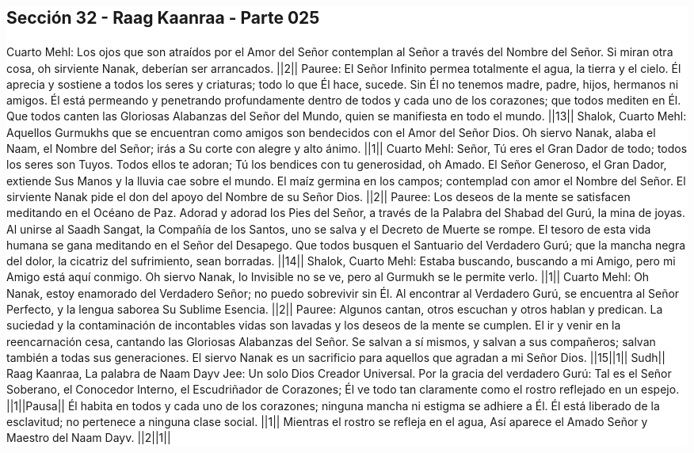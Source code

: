 ## Sección 32 - Raag Kaanraa - Parte 025

Cuarto Mehl:
Los ojos que son atraídos por el Amor del Señor contemplan al Señor a través del Nombre del Señor.
Si miran otra cosa, oh sirviente Nanak, deberían ser arrancados. ||2||
Pauree:
El Señor Infinito permea totalmente el agua, la tierra y el cielo.
Él aprecia y sostiene a todos los seres y criaturas; todo lo que Él hace, sucede.
Sin Él no tenemos madre, padre, hijos, hermanos ni amigos.
Él está permeando y penetrando profundamente dentro de todos y cada uno de los corazones; que todos mediten en Él.
Que todos canten las Gloriosas Alabanzas del Señor del Mundo, quien se manifiesta en todo el mundo. ||13||
Shalok, Cuarto Mehl:
Aquellos Gurmukhs que se encuentran como amigos son bendecidos con el Amor del Señor Dios.
Oh siervo Nanak, alaba el Naam, el Nombre del Señor; irás a Su corte con alegre y alto ánimo. ||1||
Cuarto Mehl:
Señor, Tú eres el Gran Dador de todo; todos los seres son Tuyos.
Todos ellos te adoran; Tú los bendices con tu generosidad, oh Amado.
El Señor Generoso, el Gran Dador, extiende Sus Manos y la lluvia cae sobre el mundo.
El maíz germina en los campos; contemplad con amor el Nombre del Señor.
El sirviente Nanak pide el don del apoyo del Nombre de su Señor Dios. ||2||
Pauree:
Los deseos de la mente se satisfacen meditando en el Océano de Paz.
Adorad y adorad los Pies del Señor, a través de la Palabra del Shabad del Gurú, la mina de joyas.
Al unirse al Saadh Sangat, la Compañía de los Santos, uno se salva y el Decreto de Muerte se rompe.
El tesoro de esta vida humana se gana meditando en el Señor del Desapego.
Que todos busquen el Santuario del Verdadero Gurú; que la mancha negra del dolor, la cicatriz del sufrimiento, sean borradas. ||14||
Shalok, Cuarto Mehl:
Estaba buscando, buscando a mi Amigo, pero mi Amigo está aquí conmigo.
Oh siervo Nanak, lo Invisible no se ve, pero al Gurmukh se le permite verlo. ||1||
Cuarto Mehl:
Oh Nanak, estoy enamorado del Verdadero Señor; no puedo sobrevivir sin Él.
Al encontrar al Verdadero Gurú, se encuentra al Señor Perfecto, y la lengua saborea Su Sublime Esencia. ||2||
Pauree:
Algunos cantan, otros escuchan y otros hablan y predican.
La suciedad y la contaminación de incontables vidas son lavadas y los deseos de la mente se cumplen.
El ir y venir en la reencarnación cesa, cantando las Gloriosas Alabanzas del Señor.
Se salvan a sí mismos, y salvan a sus compañeros; salvan también a todas sus generaciones.
El siervo Nanak es un sacrificio para aquellos que agradan a mi Señor Dios. ||15||1||
Sudh||
Raag Kaanraa, La palabra de Naam Dayv Jee:
Un solo Dios Creador Universal. Por la gracia del verdadero Gurú:
Tal es el Señor Soberano, el Conocedor Interno, el Escudriñador de Corazones;
Él ve todo tan claramente como el rostro reflejado en un espejo. ||1||Pausa||
Él habita en todos y cada uno de los corazones; ninguna mancha ni estigma se adhiere a Él.
Él está liberado de la esclavitud; no pertenece a ninguna clase social. ||1||
Mientras el rostro se refleja en el agua,
Así aparece el Amado Señor y Maestro del Naam Dayv. ||2||1||
